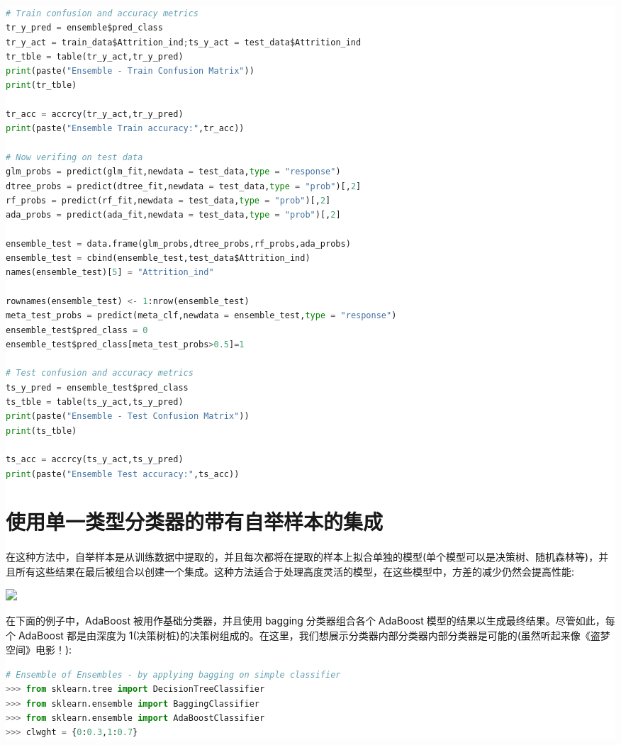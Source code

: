 ```py
# Train confusion and accuracy metrics
tr_y_pred = ensemble$pred_class
tr_y_act = train_data$Attrition_ind;ts_y_act = test_data$Attrition_ind
tr_tble = table(tr_y_act,tr_y_pred)
print(paste("Ensemble - Train Confusion Matrix"))
print(tr_tble)

tr_acc = accrcy(tr_y_act,tr_y_pred)
print(paste("Ensemble Train accuracy:",tr_acc))

# Now verifing on test data
glm_probs = predict(glm_fit,newdata = test_data,type = "response")
dtree_probs = predict(dtree_fit,newdata = test_data,type = "prob")[,2]
rf_probs = predict(rf_fit,newdata = test_data,type = "prob")[,2]
ada_probs = predict(ada_fit,newdata = test_data,type = "prob")[,2]

ensemble_test = data.frame(glm_probs,dtree_probs,rf_probs,ada_probs)
ensemble_test = cbind(ensemble_test,test_data$Attrition_ind)
names(ensemble_test)[5] = "Attrition_ind"

rownames(ensemble_test) <- 1:nrow(ensemble_test)
meta_test_probs = predict(meta_clf,newdata = ensemble_test,type = "response")
ensemble_test$pred_class = 0
ensemble_test$pred_class[meta_test_probs>0.5]=1

# Test confusion and accuracy metrics
ts_y_pred = ensemble_test$pred_class
ts_tble = table(ts_y_act,ts_y_pred)
print(paste("Ensemble - Test Confusion Matrix"))
print(ts_tble)

ts_acc = accrcy(ts_y_act,ts_y_pred)
print(paste("Ensemble Test accuracy:",ts_acc))

```

# 使用单一类型分类器的带有自举样本的集成

在这种方法中，自举样本是从训练数据中提取的，并且每次都将在提取的样本上拟合单独的模型(单个模型可以是决策树、随机森林等)，并且所有这些结果在最后被组合以创建一个集成。这种方法适合于处理高度灵活的模型，在这些模型中，方差的减少仍然会提高性能:

![](assets/44d1f9d5-f8c9-4ba0-9495-ca3f3ea13065.png)

在下面的例子中，AdaBoost 被用作基础分类器，并且使用 bagging 分类器组合各个 AdaBoost 模型的结果以生成最终结果。尽管如此，每个 AdaBoost 都是由深度为 1(决策树桩)的决策树组成的。在这里，我们想展示分类器内部分类器内部分类器是可能的(虽然听起来像《盗梦空间》电影！):

```py
# Ensemble of Ensembles - by applying bagging on simple classifier 
>>> from sklearn.tree import DecisionTreeClassifier 
>>> from sklearn.ensemble import BaggingClassifier 
>>> from sklearn.ensemble import AdaBoostClassifier 
>>> clwght = {0:0.3,1:0.7}

```
